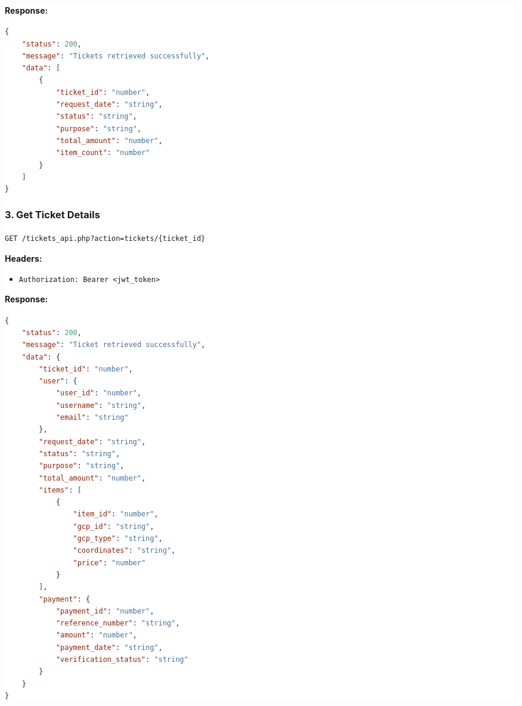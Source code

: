 **Response:**
```json
{
    "status": 200,
    "message": "Tickets retrieved successfully",
    "data": [
        {
            "ticket_id": "number",
            "request_date": "string",
            "status": "string",
            "purpose": "string",
            "total_amount": "number",
            "item_count": "number"
        }
    ]
}
```

### 3. Get Ticket Details
```
GET /tickets_api.php?action=tickets/{ticket_id}
```

**Headers:**
- `Authorization: Bearer <jwt_token>`

**Response:**
```json
{
    "status": 200,
    "message": "Ticket retrieved successfully",
    "data": {
        "ticket_id": "number",
        "user": {
            "user_id": "number",
            "username": "string",
            "email": "string"
        },
        "request_date": "string",
        "status": "string",
        "purpose": "string",
        "total_amount": "number",
        "items": [
            {
                "item_id": "number",
                "gcp_id": "string",
                "gcp_type": "string",
                "coordinates": "string",
                "price": "number"
            }
        ],
        "payment": {
            "payment_id": "number",
            "reference_number": "string",
            "amount": "number",
            "payment_date": "string",
            "verification_status": "string"
        }
    }
}
```
